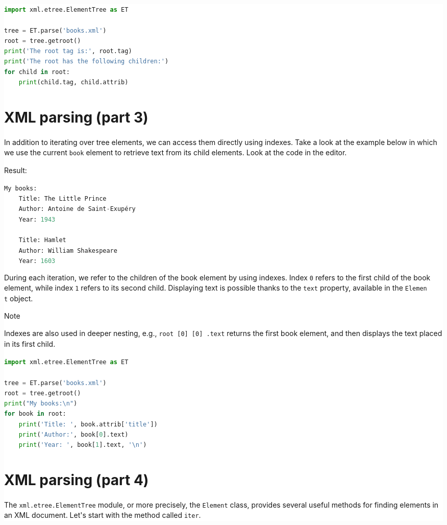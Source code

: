 ```python
import xml.etree.ElementTree as ET

tree = ET.parse('books.xml')
root = tree.getroot()
print('The root tag is:', root.tag)
print('The root has the following children:')
for child in root:
    print(child.tag, child.attrib)
```

# XML parsing (part 3)

In addition to iterating over tree elements, we can access them directly using indexes. Take a look at the example below in which we use the current `book` element to retrieve text from its child elements. Look at the code in the editor.

Result:

```python
My books: 
	Title: The Little Prince
	Author: Antoine de Saint-Exupéry 
	Year: 1943
	 
	Title: Hamlet 
	Author: William Shakespeare 
	Year: 1603
```

During each iteration, we refer to the children of the book element by using indexes. Index `0` refers to the first child of the book element, while index `1` refers to its second child. Displaying text is possible thanks to the `text` property, available in the `Element` object.

> [!note]
> Indexes are also used in deeper nesting, e.g., `root [0] [0] .text` returns the first book element, and then displays the text placed in its first child.

```python
import xml.etree.ElementTree as ET

tree = ET.parse('books.xml')
root = tree.getroot()
print("My books:\n")
for book in root:
    print('Title: ', book.attrib['title'])
    print('Author:', book[0].text)
    print('Year: ', book[1].text, '\n')
```

# XML parsing (part 4)

The `xml.etree.ElementTree` module, or more precisely, the `Element` class, provides several useful methods for finding elements in an XML document. Let's start with the method called `iter`.
